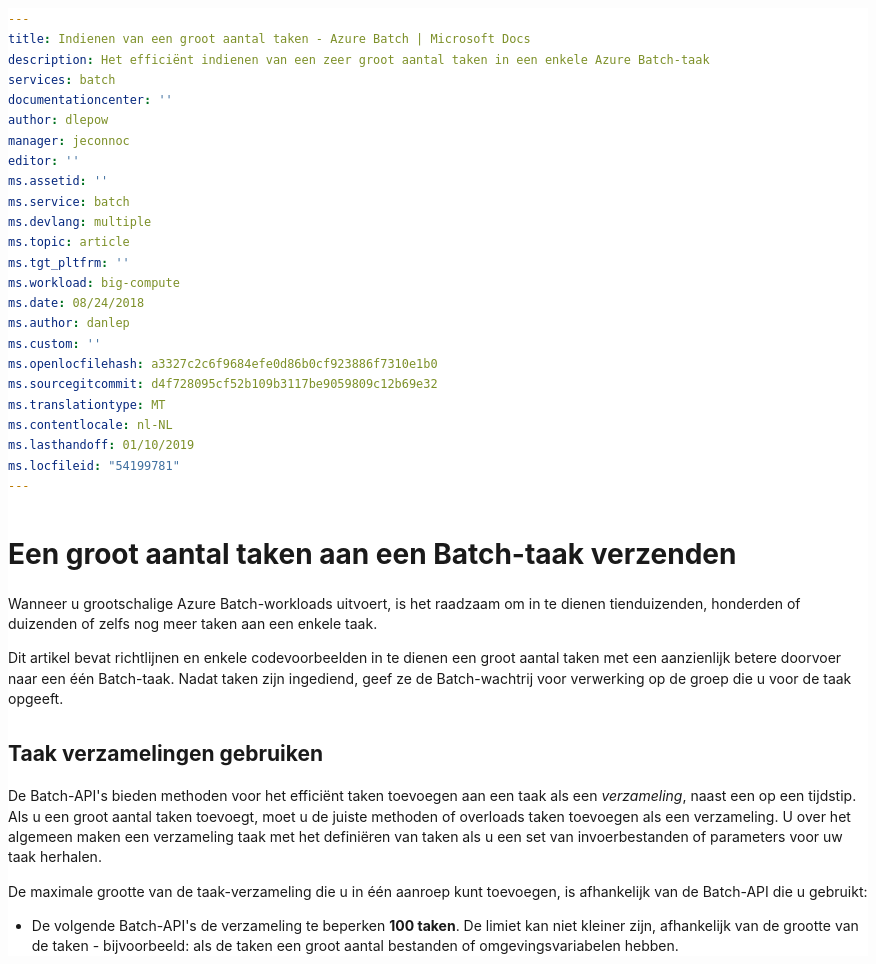 ```yaml
---
title: Indienen van een groot aantal taken - Azure Batch | Microsoft Docs
description: Het efficiënt indienen van een zeer groot aantal taken in een enkele Azure Batch-taak
services: batch
documentationcenter: ''
author: dlepow
manager: jeconnoc
editor: ''
ms.assetid: ''
ms.service: batch
ms.devlang: multiple
ms.topic: article
ms.tgt_pltfrm: ''
ms.workload: big-compute
ms.date: 08/24/2018
ms.author: danlep
ms.custom: ''
ms.openlocfilehash: a3327c2c6f9684efe0d86b0cf923886f7310e1b0
ms.sourcegitcommit: d4f728095cf52b109b3117be9059809c12b69e32
ms.translationtype: MT
ms.contentlocale: nl-NL
ms.lasthandoff: 01/10/2019
ms.locfileid: "54199781"
---
```

# <a name="submit-a-large-number-of-tasks-to-a-batch-job"></a>Een groot aantal taken aan een Batch-taak verzenden

Wanneer u grootschalige Azure Batch-workloads uitvoert, is het raadzaam om in te dienen tienduizenden, honderden of duizenden of zelfs nog meer taken aan een enkele taak. 

Dit artikel bevat richtlijnen en enkele codevoorbeelden in te dienen een groot aantal taken met een aanzienlijk betere doorvoer naar een één Batch-taak. Nadat taken zijn ingediend, geef ze de Batch-wachtrij voor verwerking op de groep die u voor de taak opgeeft.

## <a name="use-task-collections"></a>Taak verzamelingen gebruiken

De Batch-API's bieden methoden voor het efficiënt taken toevoegen aan een taak als een *verzameling*, naast een op een tijdstip. Als u een groot aantal taken toevoegt, moet u de juiste methoden of overloads taken toevoegen als een verzameling. U over het algemeen maken een verzameling taak met het definiëren van taken als u een set van invoerbestanden of parameters voor uw taak herhalen.

De maximale grootte van de taak-verzameling die u in één aanroep kunt toevoegen, is afhankelijk van de Batch-API die u gebruikt:

* De volgende Batch-API's de verzameling te beperken **100 taken**. De limiet kan niet kleiner zijn, afhankelijk van de grootte van de taken - bijvoorbeeld: als de taken een groot aantal bestanden of omgevingsvariabelen hebben.
